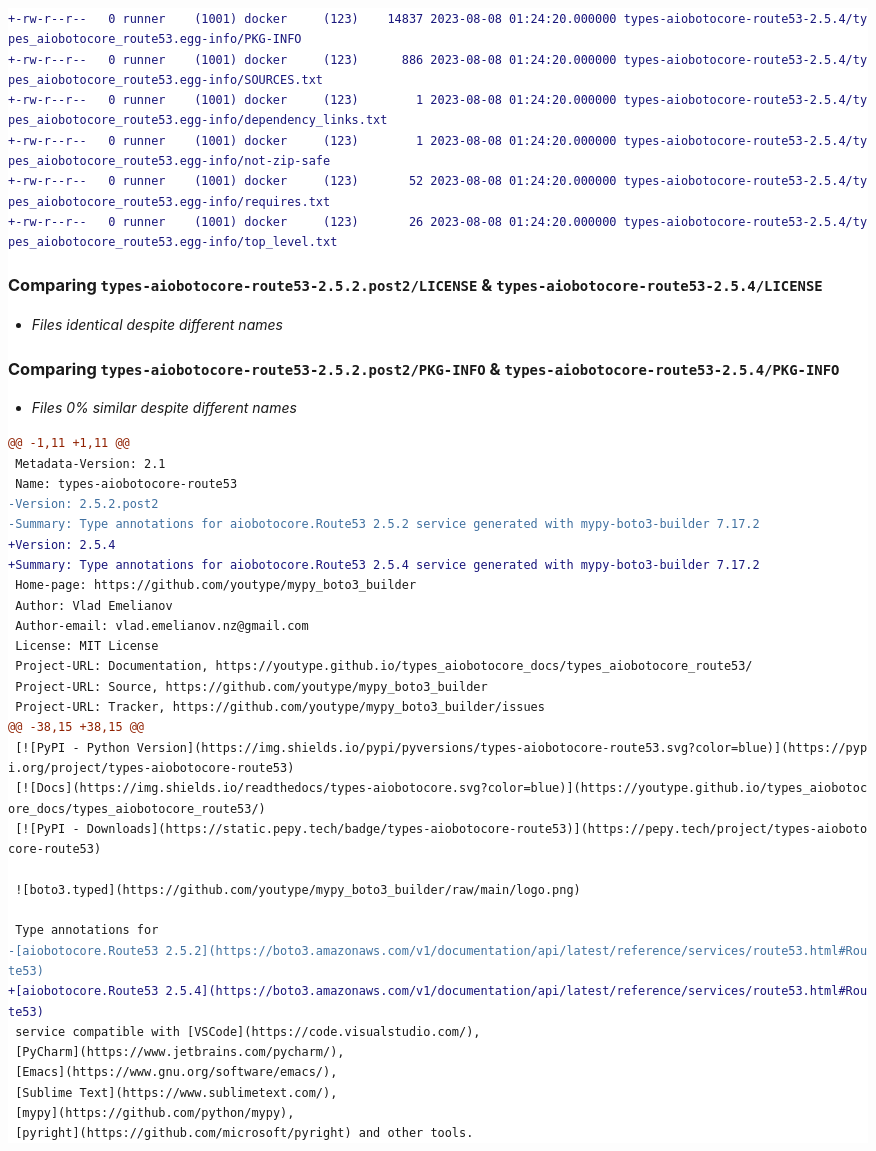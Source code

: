 ```diff
+-rw-r--r--   0 runner    (1001) docker     (123)    14837 2023-08-08 01:24:20.000000 types-aiobotocore-route53-2.5.4/types_aiobotocore_route53.egg-info/PKG-INFO
+-rw-r--r--   0 runner    (1001) docker     (123)      886 2023-08-08 01:24:20.000000 types-aiobotocore-route53-2.5.4/types_aiobotocore_route53.egg-info/SOURCES.txt
+-rw-r--r--   0 runner    (1001) docker     (123)        1 2023-08-08 01:24:20.000000 types-aiobotocore-route53-2.5.4/types_aiobotocore_route53.egg-info/dependency_links.txt
+-rw-r--r--   0 runner    (1001) docker     (123)        1 2023-08-08 01:24:20.000000 types-aiobotocore-route53-2.5.4/types_aiobotocore_route53.egg-info/not-zip-safe
+-rw-r--r--   0 runner    (1001) docker     (123)       52 2023-08-08 01:24:20.000000 types-aiobotocore-route53-2.5.4/types_aiobotocore_route53.egg-info/requires.txt
+-rw-r--r--   0 runner    (1001) docker     (123)       26 2023-08-08 01:24:20.000000 types-aiobotocore-route53-2.5.4/types_aiobotocore_route53.egg-info/top_level.txt
```

### Comparing `types-aiobotocore-route53-2.5.2.post2/LICENSE` & `types-aiobotocore-route53-2.5.4/LICENSE`

 * *Files identical despite different names*

### Comparing `types-aiobotocore-route53-2.5.2.post2/PKG-INFO` & `types-aiobotocore-route53-2.5.4/PKG-INFO`

 * *Files 0% similar despite different names*

```diff
@@ -1,11 +1,11 @@
 Metadata-Version: 2.1
 Name: types-aiobotocore-route53
-Version: 2.5.2.post2
-Summary: Type annotations for aiobotocore.Route53 2.5.2 service generated with mypy-boto3-builder 7.17.2
+Version: 2.5.4
+Summary: Type annotations for aiobotocore.Route53 2.5.4 service generated with mypy-boto3-builder 7.17.2
 Home-page: https://github.com/youtype/mypy_boto3_builder
 Author: Vlad Emelianov
 Author-email: vlad.emelianov.nz@gmail.com
 License: MIT License
 Project-URL: Documentation, https://youtype.github.io/types_aiobotocore_docs/types_aiobotocore_route53/
 Project-URL: Source, https://github.com/youtype/mypy_boto3_builder
 Project-URL: Tracker, https://github.com/youtype/mypy_boto3_builder/issues
@@ -38,15 +38,15 @@
 [![PyPI - Python Version](https://img.shields.io/pypi/pyversions/types-aiobotocore-route53.svg?color=blue)](https://pypi.org/project/types-aiobotocore-route53)
 [![Docs](https://img.shields.io/readthedocs/types-aiobotocore.svg?color=blue)](https://youtype.github.io/types_aiobotocore_docs/types_aiobotocore_route53/)
 [![PyPI - Downloads](https://static.pepy.tech/badge/types-aiobotocore-route53)](https://pepy.tech/project/types-aiobotocore-route53)
 
 ![boto3.typed](https://github.com/youtype/mypy_boto3_builder/raw/main/logo.png)
 
 Type annotations for
-[aiobotocore.Route53 2.5.2](https://boto3.amazonaws.com/v1/documentation/api/latest/reference/services/route53.html#Route53)
+[aiobotocore.Route53 2.5.4](https://boto3.amazonaws.com/v1/documentation/api/latest/reference/services/route53.html#Route53)
 service compatible with [VSCode](https://code.visualstudio.com/),
 [PyCharm](https://www.jetbrains.com/pycharm/),
 [Emacs](https://www.gnu.org/software/emacs/),
 [Sublime Text](https://www.sublimetext.com/),
 [mypy](https://github.com/python/mypy),
 [pyright](https://github.com/microsoft/pyright) and other tools.
```
